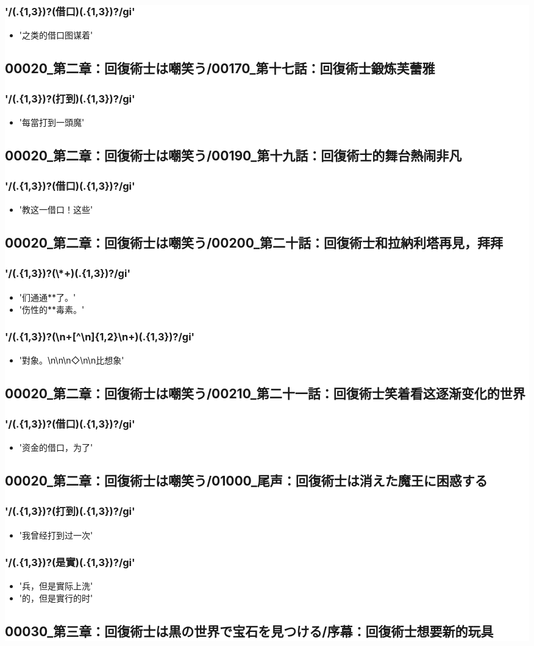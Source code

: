 ### '/(.{1,3})?(借口)(.{1,3})?/gi'

- '之类的借口图谋着'


## 00020_第二章：回復術士は嘲笑う/00170_第十七話：回復術士鍛炼芙蕾雅

### '/(.{1,3})?(打到)(.{1,3})?/gi'

- '每當打到一頭魔'


## 00020_第二章：回復術士は嘲笑う/00190_第十九話：回復術士的舞台熱闹非凡

### '/(.{1,3})?(借口)(.{1,3})?/gi'

- '教这一借口！这些'


## 00020_第二章：回復術士は嘲笑う/00200_第二十話：回復術士和拉納利塔再見，拜拜

### '/(.{1,3})?(\\*+)(.{1,3})?/gi'

- '们通通**了。'
- '伤性的**毒素。'

### '/(.{1,3})?(\n+[^\n]{1,2}\n+)(.{1,3})?/gi'

- '對象。\n\n\n◇\n\n比想象'


## 00020_第二章：回復術士は嘲笑う/00210_第二十一話：回復術士笑着看这逐渐变化的世界

### '/(.{1,3})?(借口)(.{1,3})?/gi'

- '资金的借口，为了'


## 00020_第二章：回復術士は嘲笑う/01000_尾声：回復術士は消えた魔王に困惑する

### '/(.{1,3})?(打到)(.{1,3})?/gi'

- '我曾经打到过一次'

### '/(.{1,3})?(是實)(.{1,3})?/gi'

- '兵，但是實际上洗'
- '的，但是實行的时'


## 00030_第三章：回復術士は黒の世界で宝石を見つける/序幕：回復術士想要新的玩具
